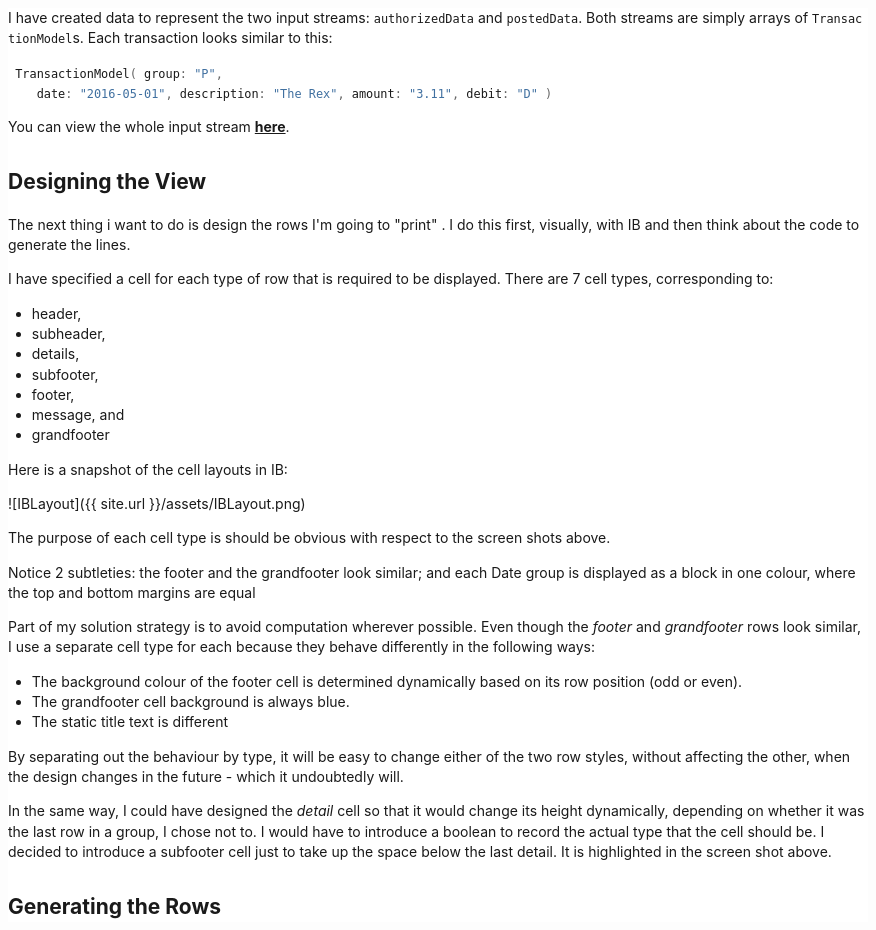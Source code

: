 I have created data to represent the two input streams: `authorizedData` and `postedData`. Both streams are simply arrays of `TransactionModel`s. Each transaction looks similar to this: 

```swift
 TransactionModel( group: "P", 
 	date: "2016-05-01", description: "The Rex", amount: "3.11", debit: "D" )
```

You can view the whole input stream [**here**](https://github.com/lyleresnick/ReportTableAdapterDemo/blob/master/ReportTableAdapterDemo/TransactionModel.swift).

## Designing the View

The next thing i want to do is design the rows I'm going to "print" . I do this first, visually, with IB and then think about the code to generate the lines. 

I have specified a cell for each type of row  that is required to be displayed. There are 7 cell types, corresponding to:

- header,
- subheader,
- details,
- subfooter, 
- footer,
- message, and
- grandfooter



Here is a snapshot of the cell layouts in IB: 

![IBLayout]({{ site.url }}/assets/IBLayout.png)

The purpose of each cell type is should be obvious with respect to the screen shots above. 

Notice 2 subtleties: the footer and the grandfooter look similar; and each Date group is displayed as a block in one colour, where the top and bottom margins are equal

Part of my solution strategy is to avoid computation wherever possible. Even though the *footer* and *grandfooter* rows look similar, I use a separate cell type for each because they behave differently in the following ways:

- The background colour of the footer cell is determined dynamically based on its row position (odd or even). 
- The grandfooter cell background is always blue. 
- The static title text is different  

By separating out the behaviour by type, it will be easy to change either of the two row styles, without affecting the other, when the design changes in the future - which it undoubtedly will.

In the same way, I could have designed the *detail* cell so that it would change its height dynamically, depending on whether it was the last row in a group, I chose not to. I would have to introduce a boolean to record the actual type that the cell should be. I decided to introduce a subfooter cell just to take up the space below the last detail.  It is highlighted in the screen shot above.

## Generating the Rows
